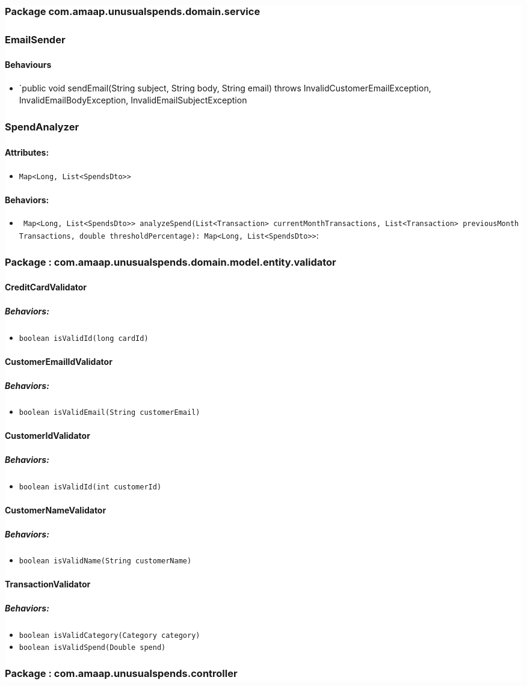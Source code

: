 ### Package com.amaap.unusualspends.domain.service

### EmailSender

#### Behaviours

- `public void sendEmail(String subject, String body, String email) throws InvalidCustomerEmailException, InvalidEmailBodyException, InvalidEmailSubjectException

### SpendAnalyzer

#### Attributes:

- `Map<Long, List<SpendsDto>>`

#### Behaviors:

- ` Map<Long, List<SpendsDto>> analyzeSpend(List<Transaction> currentMonthTransactions, List<Transaction> previousMonthTransactions, double thresholdPercentage): Map<Long, List<SpendsDto>>`:

### Package : com.amaap.unusualspends.domain.model.entity.validator

#### CreditCardValidator

##### Behaviors:

- `boolean isValidId(long cardId)`

#### CustomerEmailIdValidator

##### Behaviors:

- `boolean isValidEmail(String customerEmail)`

#### CustomerIdValidator

##### Behaviors:

- `boolean isValidId(int customerId)`

#### CustomerNameValidator

##### Behaviors:

- `boolean isValidName(String customerName)`

#### TransactionValidator

##### Behaviors:

- `boolean isValidCategory(Category category)`
- `boolean isValidSpend(Double spend) `

### Package : com.amaap.unusualspends.controller
